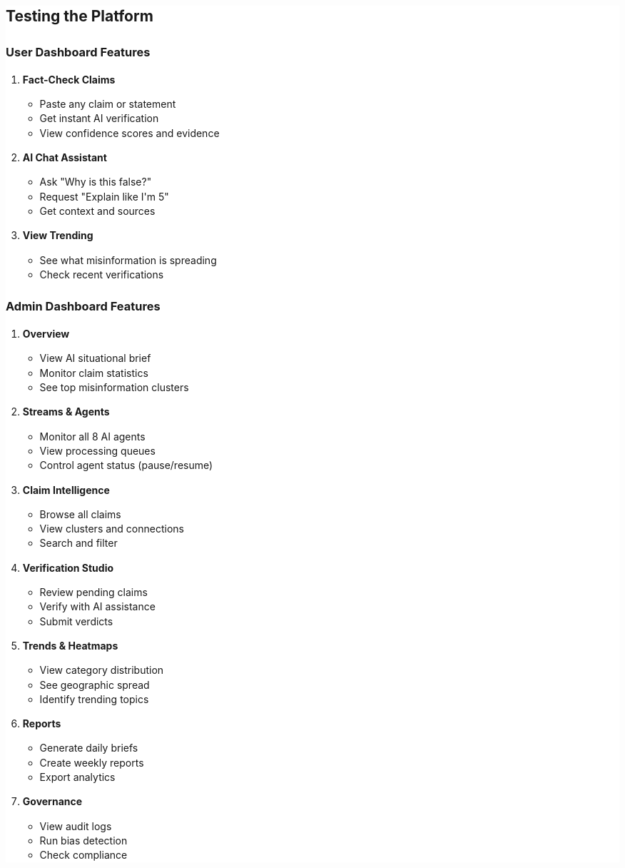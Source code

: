 ## Testing the Platform

### User Dashboard Features

1. **Fact-Check Claims**
   - Paste any claim or statement
   - Get instant AI verification
   - View confidence scores and evidence

2. **AI Chat Assistant**
   - Ask "Why is this false?"
   - Request "Explain like I'm 5"
   - Get context and sources

3. **View Trending**
   - See what misinformation is spreading
   - Check recent verifications

### Admin Dashboard Features

1. **Overview**
   - View AI situational brief
   - Monitor claim statistics
   - See top misinformation clusters

2. **Streams & Agents**
   - Monitor all 8 AI agents
   - View processing queues
   - Control agent status (pause/resume)

3. **Claim Intelligence**
   - Browse all claims
   - View clusters and connections
   - Search and filter

4. **Verification Studio**
   - Review pending claims
   - Verify with AI assistance
   - Submit verdicts

5. **Trends & Heatmaps**
   - View category distribution
   - See geographic spread
   - Identify trending topics

6. **Reports**
   - Generate daily briefs
   - Create weekly reports
   - Export analytics

7. **Governance**
   - View audit logs
   - Run bias detection
   - Check compliance
